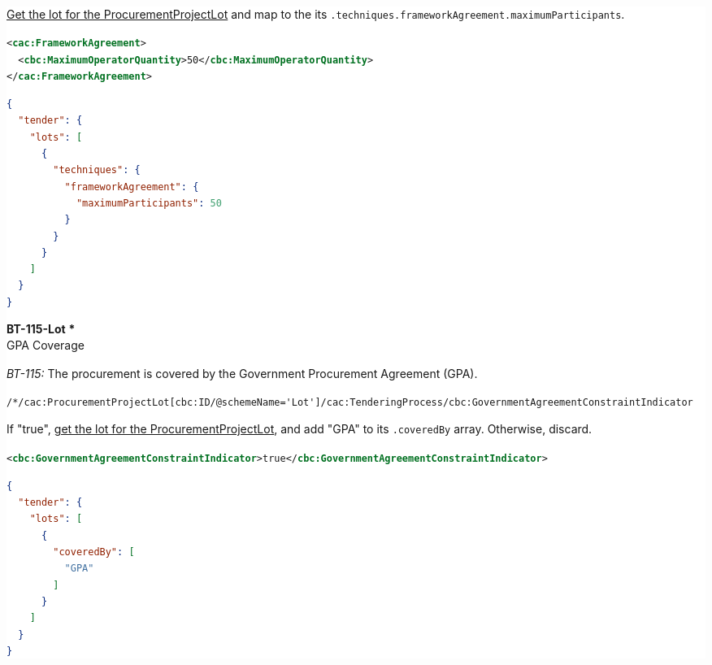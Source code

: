 [Get the lot for the ProcurementProjectLot](operations.md#get-the-lot-for-a-procurementprojectlot) and map to the its  `.techniques.frameworkAgreement.maximumParticipants`.

```xml
<cac:FrameworkAgreement>
  <cbc:MaximumOperatorQuantity>50</cbc:MaximumOperatorQuantity>
</cac:FrameworkAgreement>
```

```json
{
  "tender": {
    "lots": [
      {
        "techniques": {
          "frameworkAgreement": {
            "maximumParticipants": 50
          }
        }
      }
    ]
  }
}
```

</td>
      </tr>
      <tr id="BT-115-Lot">
        <td class="field break-all">
            <p><b>BT-115-Lot</b> <b>*</b> <a class="reference external" href="https://docs.ted.europa.eu/eforms/latest/schema/procedure-lot-part-information.html#GPASection"></a><br>GPA Coverage</p><p><i>BT-115:</i> The procurement is covered by the Government Procurement Agreement (GPA).</p>
            <code class="docutils literal notranslate"><span class="pre">/*/cac:ProcurementProjectLot[cbc:ID/@schemeName='Lot']/cac:TenderingProcess/cbc:GovernmentAgreementConstraintIndicator</span></code>
        </td>
        <td class="mapping">

If "true", [get the lot for the ProcurementProjectLot](operations.md#get-the-lot-for-a-procurementprojectlot), and add "GPA" to its `.coveredBy` array. Otherwise, discard.

```xml
<cbc:GovernmentAgreementConstraintIndicator>true</cbc:GovernmentAgreementConstraintIndicator>
```

```json
{
  "tender": {
    "lots": [
      {
        "coveredBy": [
          "GPA"
        ]
      }
    ]
  }
}
```
